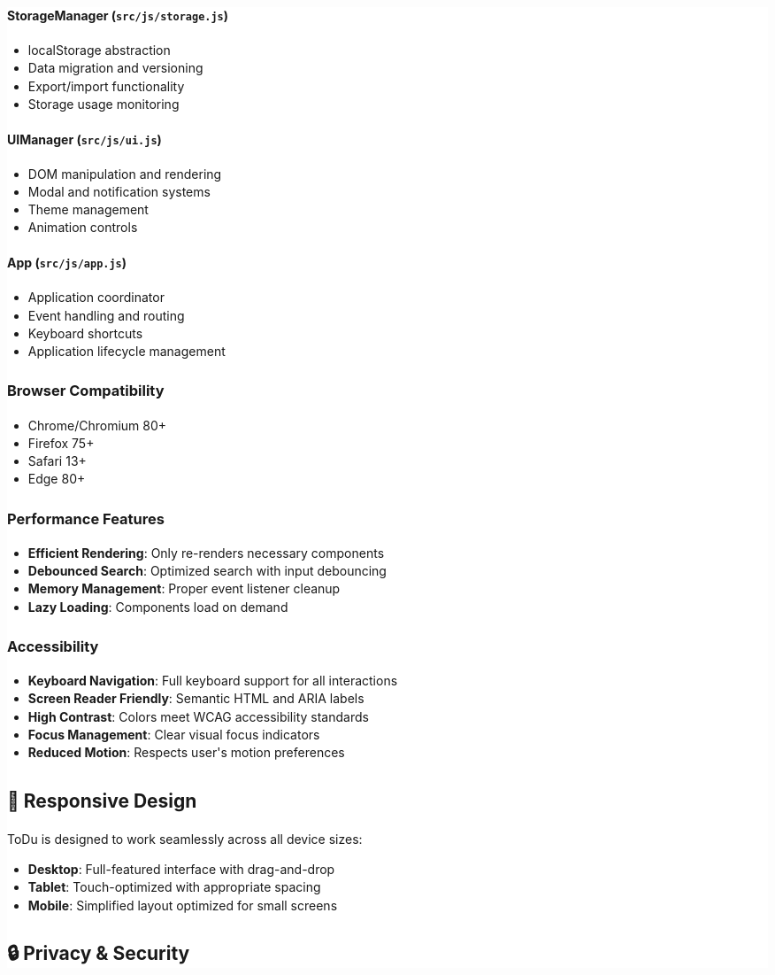 #### StorageManager (`src/js/storage.js`)

- localStorage abstraction
- Data migration and versioning
- Export/import functionality
- Storage usage monitoring

#### UIManager (`src/js/ui.js`)

- DOM manipulation and rendering
- Modal and notification systems
- Theme management
- Animation controls

#### App (`src/js/app.js`)

- Application coordinator
- Event handling and routing
- Keyboard shortcuts
- Application lifecycle management

### Browser Compatibility

- Chrome/Chromium 80+
- Firefox 75+
- Safari 13+
- Edge 80+

### Performance Features

- **Efficient Rendering**: Only re-renders necessary components
- **Debounced Search**: Optimized search with input debouncing
- **Memory Management**: Proper event listener cleanup
- **Lazy Loading**: Components load on demand

### Accessibility

- **Keyboard Navigation**: Full keyboard support for all interactions
- **Screen Reader Friendly**: Semantic HTML and ARIA labels
- **High Contrast**: Colors meet WCAG accessibility standards
- **Focus Management**: Clear visual focus indicators
- **Reduced Motion**: Respects user's motion preferences

## 📱 Responsive Design

ToDu is designed to work seamlessly across all device sizes:

- **Desktop**: Full-featured interface with drag-and-drop
- **Tablet**: Touch-optimized with appropriate spacing
- **Mobile**: Simplified layout optimized for small screens

## 🔒 Privacy & Security
